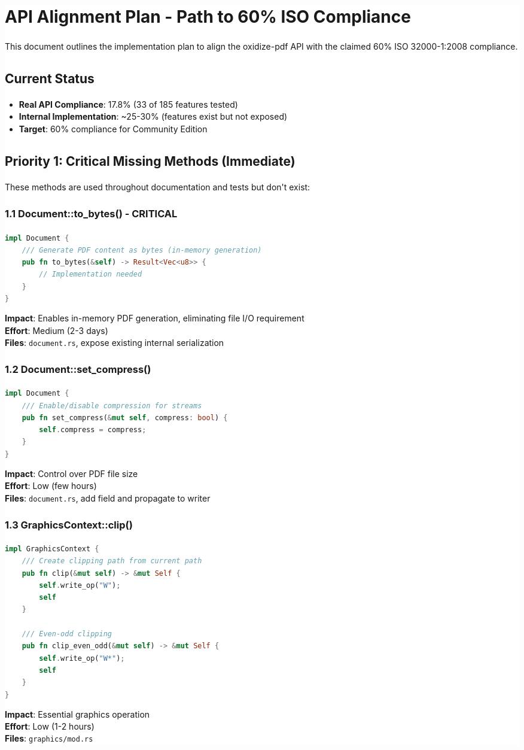 # API Alignment Plan - Path to 60% ISO Compliance

This document outlines the implementation plan to align the oxidize-pdf API with the claimed 60% ISO 32000-1:2008 compliance.

## Current Status

- **Real API Compliance**: 17.8% (33 of 185 features tested)
- **Internal Implementation**: ~25-30% (features exist but not exposed)
- **Target**: 60% compliance for Community Edition

## Priority 1: Critical Missing Methods (Immediate)

These methods are used throughout documentation and tests but don't exist:

### 1.1 Document::to_bytes() - **CRITICAL**
```rust
impl Document {
    /// Generate PDF content as bytes (in-memory generation)
    pub fn to_bytes(&self) -> Result<Vec<u8>> {
        // Implementation needed
    }
}
```
**Impact**: Enables in-memory PDF generation, eliminating file I/O requirement  
**Effort**: Medium (2-3 days)  
**Files**: `document.rs`, expose existing internal serialization

### 1.2 Document::set_compress()
```rust
impl Document {
    /// Enable/disable compression for streams
    pub fn set_compress(&mut self, compress: bool) {
        self.compress = compress;
    }
}
```
**Impact**: Control over PDF file size  
**Effort**: Low (few hours)  
**Files**: `document.rs`, add field and propagate to writer

### 1.3 GraphicsContext::clip()
```rust
impl GraphicsContext {
    /// Create clipping path from current path
    pub fn clip(&mut self) -> &mut Self {
        self.write_op("W");
        self
    }
    
    /// Even-odd clipping
    pub fn clip_even_odd(&mut self) -> &mut Self {
        self.write_op("W*");
        self
    }
}
```
**Impact**: Essential graphics operation  
**Effort**: Low (1-2 hours)  
**Files**: `graphics/mod.rs`

